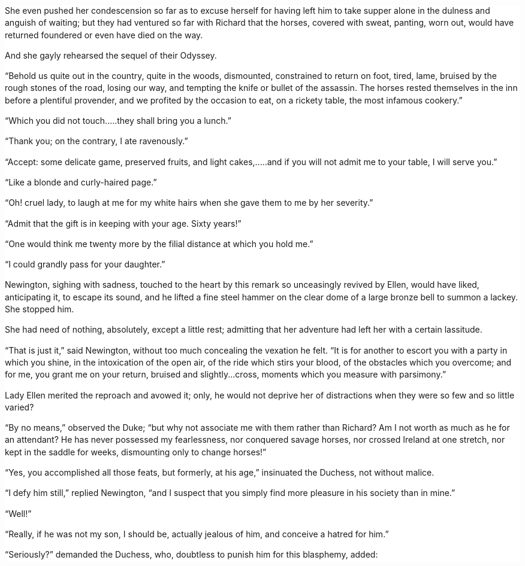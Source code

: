 She even pushed her condescension so far as to excuse herself for having left him to take supper alone in the dulness and anguish of waiting; but they had ventured so far with Richard that the horses, covered with sweat, panting, worn out, would have returned foundered or even have died on the way.

And she gayly rehearsed the sequel of their Odyssey.

“Behold us quite out in the country, quite in the woods, dismounted, constrained to return on foot, tired, lame, bruised by the rough stones of the road, losing our way, and tempting the knife or bullet of the assassin. The horses rested themselves in the inn before a plentiful provender, and we profited by the occasion to eat, on a rickety table, the most infamous cookery.”

“Which you did not touch.....they shall bring you a lunch.”

“Thank you; on the contrary, I ate ravenously.”

“Accept: some delicate game, preserved fruits, and light cakes,.....and if you will not admit me to your table, I will serve you.”

“Like a blonde and curly-haired page.”

“Oh! cruel lady, to laugh at me for my white hairs when she gave them to me by her severity.”

“Admit that the gift is in keeping with your age. Sixty years!”

“One would think me twenty more by the filial distance at which you hold me.” 

“I could grandly pass for your daughter.”

Newington, sighing with sadness, touched to the heart by this remark so unceasingly revived by Ellen, would have liked, anticipating it, to escape its sound, and he lifted a fine steel hammer on the clear dome of a large bronze bell to summon a lackey. She stopped him.

She had need of nothing, absolutely, except a little rest; admitting that her adventure had left her with a certain lassitude.

“That is just it,” said Newington, without too much concealing the vexation he felt. “It is for another to escort you with a party in which you shine, in the intoxication of the open air, of the ride which stirs your blood, of the obstacles which you overcome; and for me, you grant me on your return, bruised and slightly...cross, moments which you measure with parsimony.”

Lady Ellen merited the reproach and avowed it; only, he would not deprive her of distractions when they were so few and so little varied?

“By no means,” observed the Duke; “but why not associate me with them rather than Richard? Am I not worth as much as he for an attendant? He has never possessed my fearlessness, nor conquered savage horses, nor crossed Ireland at one stretch, nor kept in the saddle for weeks, dismounting only to change horses!” 

“Yes, you accomplished all those feats, but formerly, at his age,” insinuated the Duchess, not without malice.

“I defy him still,” replied Newington, “and I suspect that you simply find more pleasure in his society than in mine.”

“Well!”

“Really, if he was not my son, I should be, actually jealous of him, and conceive a hatred for him.”

“Seriously?” demanded the Duchess, who, doubtless to punish him for this blasphemy, added:
